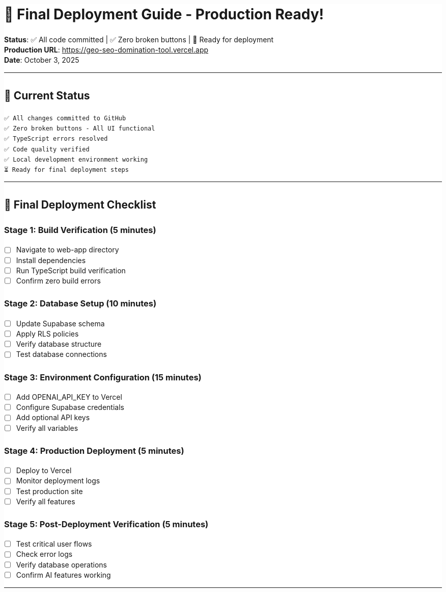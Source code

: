 # 🚀 Final Deployment Guide - Production Ready!

**Status**: ✅ All code committed | ✅ Zero broken buttons | 🎯 Ready for deployment  
**Production URL**: https://geo-seo-domination-tool.vercel.app  
**Date**: October 3, 2025

---

## 🎊 Current Status

```
✅ All changes committed to GitHub
✅ Zero broken buttons - All UI functional
✅ TypeScript errors resolved
✅ Code quality verified
✅ Local development environment working
⏳ Ready for final deployment steps
```

---

## 🎯 Final Deployment Checklist

### Stage 1: Build Verification (5 minutes)
- [ ] Navigate to web-app directory
- [ ] Install dependencies
- [ ] Run TypeScript build verification
- [ ] Confirm zero build errors

### Stage 2: Database Setup (10 minutes)
- [ ] Update Supabase schema
- [ ] Apply RLS policies
- [ ] Verify database structure
- [ ] Test database connections

### Stage 3: Environment Configuration (15 minutes)
- [ ] Add OPENAI_API_KEY to Vercel
- [ ] Configure Supabase credentials
- [ ] Add optional API keys
- [ ] Verify all variables

### Stage 4: Production Deployment (5 minutes)
- [ ] Deploy to Vercel
- [ ] Monitor deployment logs
- [ ] Test production site
- [ ] Verify all features

### Stage 5: Post-Deployment Verification (5 minutes)
- [ ] Test critical user flows
- [ ] Check error logs
- [ ] Verify database operations
- [ ] Confirm AI features working

---